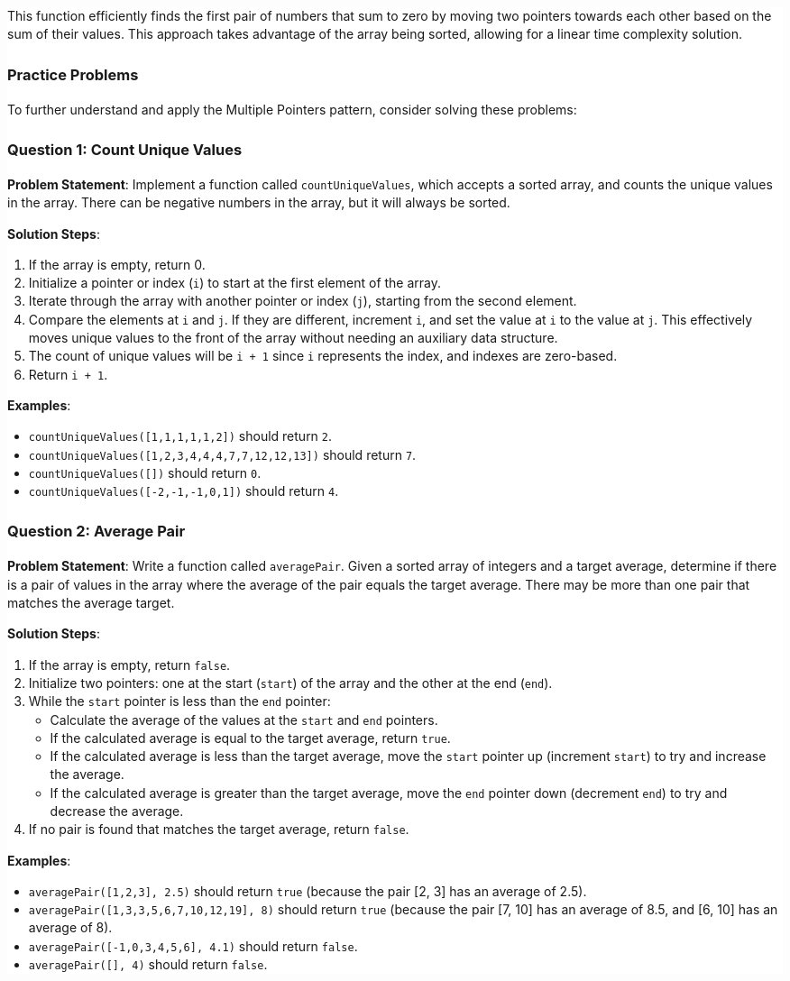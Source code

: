 This function efficiently finds the first pair of numbers that sum to zero by moving two pointers towards each other based on the sum of their values. This approach takes advantage of the array being sorted, allowing for a linear time complexity solution.

### Practice Problems

To further understand and apply the Multiple Pointers pattern, consider solving these problems:

### Question 1: Count Unique Values

**Problem Statement**: Implement a function called `countUniqueValues`, which accepts a sorted array, and counts the unique values in the array. There can be negative numbers in the array, but it will always be sorted.

**Solution Steps**:
1. If the array is empty, return 0.
2. Initialize a pointer or index (`i`) to start at the first element of the array.
3. Iterate through the array with another pointer or index (`j`), starting from the second element.
4. Compare the elements at `i` and `j`. If they are different, increment `i`, and set the value at `i` to the value at `j`. This effectively moves unique values to the front of the array without needing an auxiliary data structure.
5. The count of unique values will be `i + 1` since `i` represents the index, and indexes are zero-based.
6. Return `i + 1`.

**Examples**:
- `countUniqueValues([1,1,1,1,1,2])` should return `2`.
- `countUniqueValues([1,2,3,4,4,4,7,7,12,12,13])` should return `7`.
- `countUniqueValues([])` should return `0`.
- `countUniqueValues([-2,-1,-1,0,1])` should return `4`.

### Question 2: Average Pair

**Problem Statement**: Write a function called `averagePair`. Given a sorted array of integers and a target average, determine if there is a pair of values in the array where the average of the pair equals the target average. There may be more than one pair that matches the average target.

**Solution Steps**:
1. If the array is empty, return `false`.
2. Initialize two pointers: one at the start (`start`) of the array and the other at the end (`end`).
3. While the `start` pointer is less than the `end` pointer:
   - Calculate the average of the values at the `start` and `end` pointers.
   - If the calculated average is equal to the target average, return `true`.
   - If the calculated average is less than the target average, move the `start` pointer up (increment `start`) to try and increase the average.
   - If the calculated average is greater than the target average, move the `end` pointer down (decrement `end`) to try and decrease the average.
4. If no pair is found that matches the target average, return `false`.

**Examples**:
- `averagePair([1,2,3], 2.5)` should return `true` (because the pair [2, 3] has an average of 2.5).
- `averagePair([1,3,3,5,6,7,10,12,19], 8)` should return `true` (because the pair [7, 10] has an average of 8.5, and [6, 10] has an average of 8).
- `averagePair([-1,0,3,4,5,6], 4.1)` should return `false`.
- `averagePair([], 4)` should return `false`.
